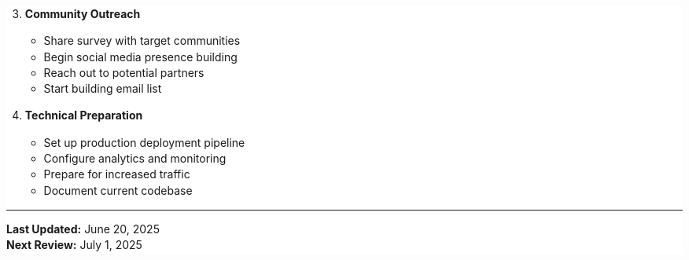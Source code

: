 3. **Community Outreach**
   - Share survey with target communities
   - Begin social media presence building
   - Reach out to potential partners
   - Start building email list

4. **Technical Preparation**
   - Set up production deployment pipeline
   - Configure analytics and monitoring
   - Prepare for increased traffic
   - Document current codebase

---

**Last Updated:** June 20, 2025  
**Next Review:** July 1, 2025
